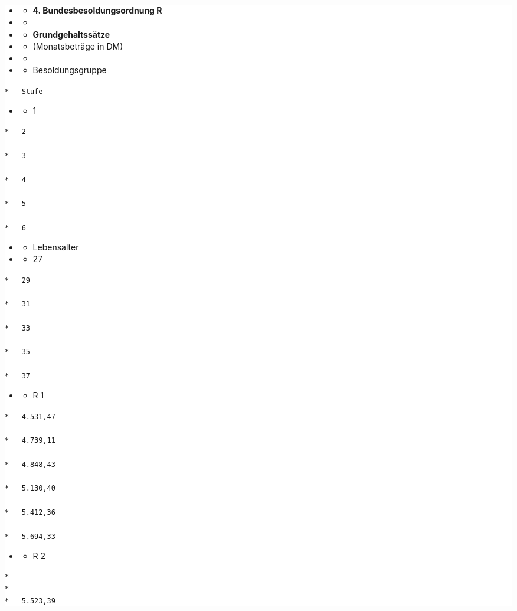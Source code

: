 *    *   **4. Bundesbesoldungsordnung R**


*    *

*    *   **Grundgehaltssätze**


*    *   (Monatsbeträge in DM)


*    *

*    *   Besoldungsgruppe

    *   Stufe


*    *   1

    *   2

    *   3

    *   4

    *   5

    *   6


*    *   Lebensalter


*    *   27

    *   29

    *   31

    *   33

    *   35

    *   37


*    *   R 1

    *   4.531,47

    *   4.739,11

    *   4.848,43

    *   5.130,40

    *   5.412,36

    *   5.694,33


*    *   R 2

    *
    *
    *   5.523,39
